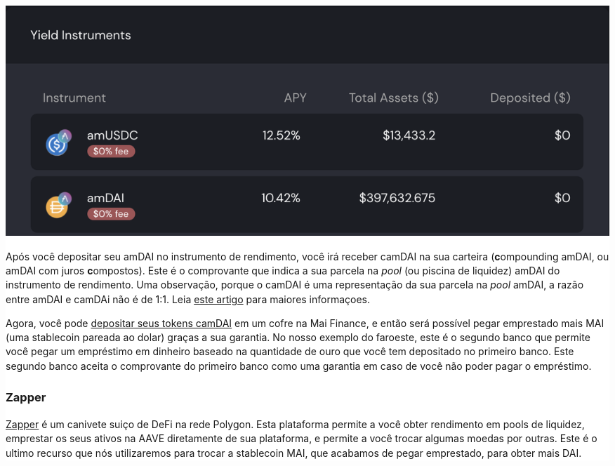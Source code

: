 ![Instrumento de Rendimento na Mai Finance](../../.gitbook/assets/camDAI-yield.png)

Após você depositar seu amDAI no instrumento de rendimento, você irá receber camDAI na sua carteira (**c**ompounding amDAI, ou amDAI com juros **c**ompostos). Este é o comprovante que indica a sua parcela na _pool_ (ou piscina de liquidez) amDAI do instrumento de rendimento. Uma observação, porque o camDAI é uma representação da sua parcela na _pool_ amDAI, a razão entre amDAI e camDAi não é de 1:1. Leia [este artigo](leverage-aave-tokens.md#amtokens-vs-camtoken) para maiores informaçoes.

Agora, você pode [depositar seus tokens camDAI](https://app.mai.finance/vaults) em um cofre na Mai Finance, e então será possível pegar emprestado mais MAI (uma stablecoin pareada ao dolar) graças a sua garantia. No nosso exemplo do faroeste, este é o segundo banco que permite você pegar um empréstimo em dinheiro baseado na quantidade de ouro que você tem depositado no primeiro banco. Este segundo banco aceita o comprovante do primeiro banco como uma garantia em caso de você não poder pagar o empréstimo.&#x20;

### Zapper

[Zapper](https://zapper.fi/dashboard) é um canivete suiço de DeFi na rede Polygon. Esta plataforma permite a você obter rendimento em pools de liquidez, emprestar os seus ativos na AAVE diretamente de sua plataforma, e permite a você trocar algumas moedas por outras. Este é o ultimo recurso que nós utilizaremos para trocar a stablecoin MAI, que acabamos de pegar emprestado, para obter mais DAI.&#x20;
